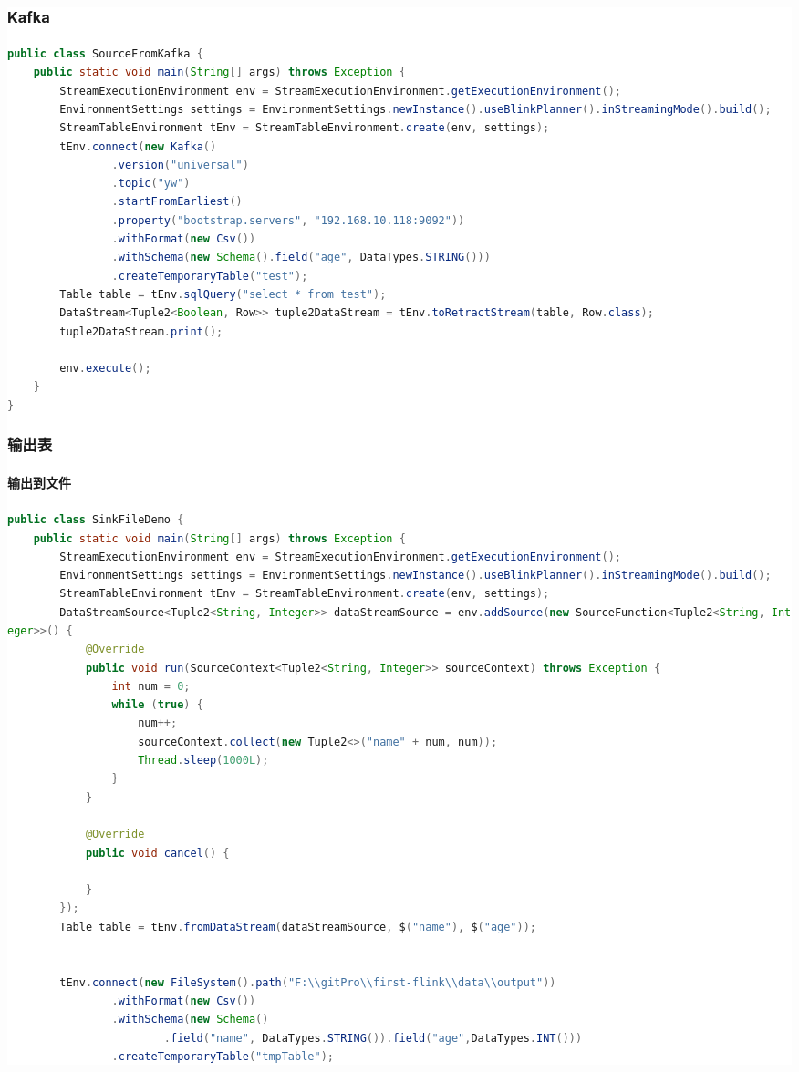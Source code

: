 ### Kafka

```java
public class SourceFromKafka {
    public static void main(String[] args) throws Exception {
        StreamExecutionEnvironment env = StreamExecutionEnvironment.getExecutionEnvironment();
        EnvironmentSettings settings = EnvironmentSettings.newInstance().useBlinkPlanner().inStreamingMode().build();
        StreamTableEnvironment tEnv = StreamTableEnvironment.create(env, settings);
        tEnv.connect(new Kafka()
                .version("universal")
                .topic("yw")
                .startFromEarliest()
                .property("bootstrap.servers", "192.168.10.118:9092"))
                .withFormat(new Csv())
                .withSchema(new Schema().field("age", DataTypes.STRING()))
                .createTemporaryTable("test");
        Table table = tEnv.sqlQuery("select * from test");
        DataStream<Tuple2<Boolean, Row>> tuple2DataStream = tEnv.toRetractStream(table, Row.class);
        tuple2DataStream.print();

        env.execute();
    }
}
```

### 输出表

#### 输出到文件

```java
public class SinkFileDemo {
    public static void main(String[] args) throws Exception {
        StreamExecutionEnvironment env = StreamExecutionEnvironment.getExecutionEnvironment();
        EnvironmentSettings settings = EnvironmentSettings.newInstance().useBlinkPlanner().inStreamingMode().build();
        StreamTableEnvironment tEnv = StreamTableEnvironment.create(env, settings);
        DataStreamSource<Tuple2<String, Integer>> dataStreamSource = env.addSource(new SourceFunction<Tuple2<String, Integer>>() {
            @Override
            public void run(SourceContext<Tuple2<String, Integer>> sourceContext) throws Exception {
                int num = 0;
                while (true) {
                    num++;
                    sourceContext.collect(new Tuple2<>("name" + num, num));
                    Thread.sleep(1000L);
                }
            }

            @Override
            public void cancel() {

            }
        });
        Table table = tEnv.fromDataStream(dataStreamSource, $("name"), $("age"));


        tEnv.connect(new FileSystem().path("F:\\gitPro\\first-flink\\data\\output"))
                .withFormat(new Csv())
                .withSchema(new Schema()
                        .field("name", DataTypes.STRING()).field("age",DataTypes.INT()))
                .createTemporaryTable("tmpTable");

```